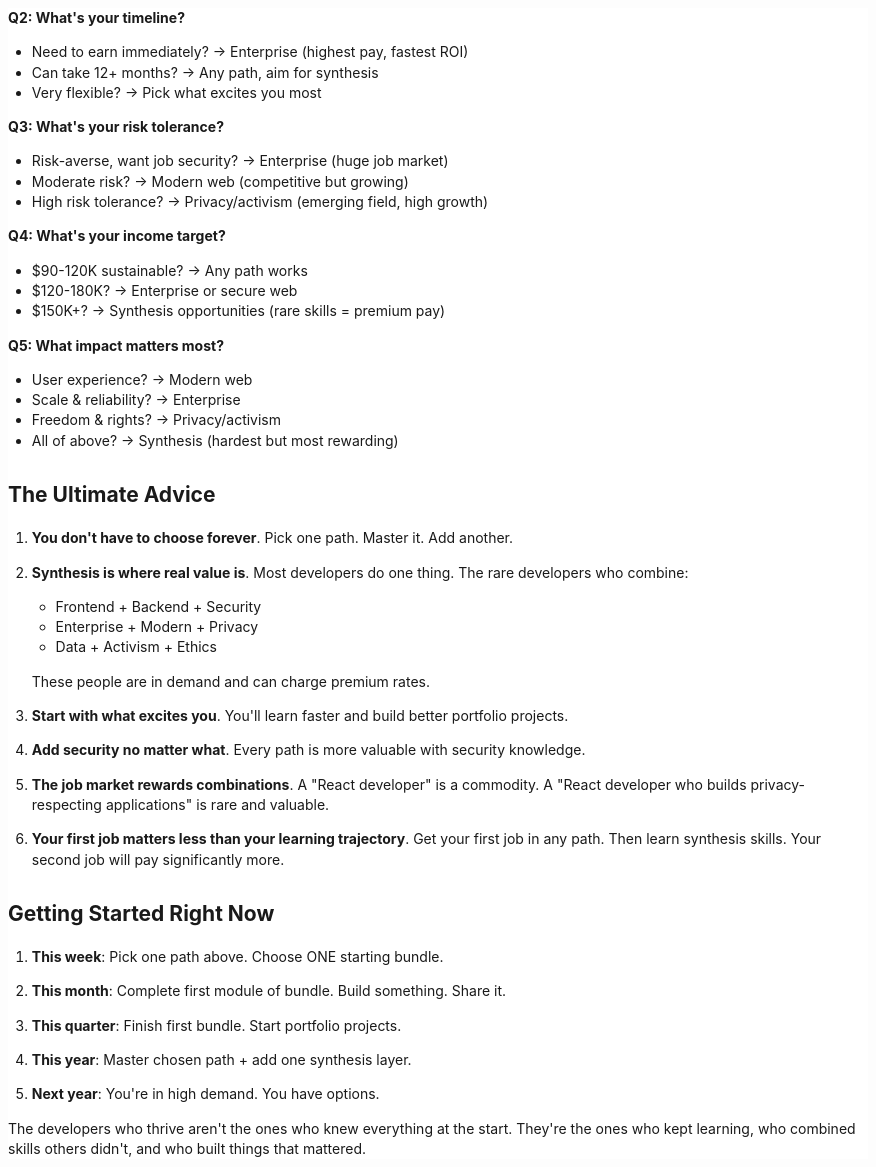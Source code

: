 **Q2: What's your timeline?**
- Need to earn immediately? → Enterprise (highest pay, fastest ROI)
- Can take 12+ months? → Any path, aim for synthesis
- Very flexible? → Pick what excites you most

**Q3: What's your risk tolerance?**
- Risk-averse, want job security? → Enterprise (huge job market)
- Moderate risk? → Modern web (competitive but growing)
- High risk tolerance? → Privacy/activism (emerging field, high growth)

**Q4: What's your income target?**
- $90-120K sustainable? → Any path works
- $120-180K? → Enterprise or secure web
- $150K+? → Synthesis opportunities (rare skills = premium pay)

**Q5: What impact matters most?**
- User experience? → Modern web
- Scale & reliability? → Enterprise
- Freedom & rights? → Privacy/activism
- All of above? → Synthesis (hardest but most rewarding)

## The Ultimate Advice

1. **You don't have to choose forever**. Pick one path. Master it. Add another.

2. **Synthesis is where real value is**. Most developers do one thing. The rare developers who combine:
   - Frontend + Backend + Security
   - Enterprise + Modern + Privacy
   - Data + Activism + Ethics
   
   These people are in demand and can charge premium rates.

3. **Start with what excites you**. You'll learn faster and build better portfolio projects.

4. **Add security no matter what**. Every path is more valuable with security knowledge.

5. **The job market rewards combinations**. A "React developer" is a commodity. A "React developer who builds privacy-respecting applications" is rare and valuable.

6. **Your first job matters less than your learning trajectory**. Get your first job in any path. Then learn synthesis skills. Your second job will pay significantly more.

## Getting Started Right Now

1. **This week**: Pick one path above. Choose ONE starting bundle.

2. **This month**: Complete first module of bundle. Build something. Share it.

3. **This quarter**: Finish first bundle. Start portfolio projects.

4. **This year**: Master chosen path + add one synthesis layer.

5. **Next year**: You're in high demand. You have options.

The developers who thrive aren't the ones who knew everything at the start. They're the ones who kept learning, who combined skills others didn't, and who built things that mattered.
